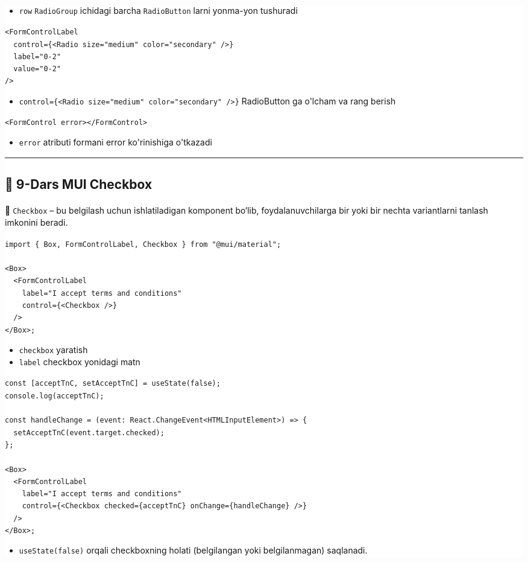 - `row` `RadioGroup` ichidagi barcha `RadioButton` larni yonma-yon tushuradi

```tsx
<FormControlLabel
  control={<Radio size="medium" color="secondary" />}
  label="0-2"
  value="0-2"
/>
```

- `control={<Radio size="medium" color="secondary" />}` RadioButton ga o'lcham va rang berish

```tsx
<FormControl error></FormControl>
```

- `error` atributi formani error ko'rinishiga o'tkazadi

---

## **📌 9-Dars MUI Checkbox**

📌 `Checkbox` – bu belgilash uchun ishlatiladigan komponent bo‘lib, foydalanuvchilarga bir yoki bir nechta variantlarni tanlash imkonini beradi.

```tsx
import { Box, FormControlLabel, Checkbox } from "@mui/material";

<Box>
  <FormControlLabel
    label="I accept terms and conditions"
    control={<Checkbox />}
  />
</Box>;
```

- `checkbox` yaratish
- `label` checkbox yonidagi matn

```tsx
const [acceptTnC, setAcceptTnC] = useState(false);
console.log(acceptTnC);

const handleChange = (event: React.ChangeEvent<HTMLInputElement>) => {
  setAcceptTnC(event.target.checked);
};

<Box>
  <FormControlLabel
    label="I accept terms and conditions"
    control={<Checkbox checked={acceptTnC} onChange={handleChange} />}
  />
</Box>;
```

- `useState(false)` orqali checkboxning holati (belgilangan yoki belgilanmagan) saqlanadi.


[1-dars]: https://github.com/muhriddin20056525/material-ui?tab=readme-ov-file#-1-dars-react-va-material-ui-ni-ornatish
[2-dars]: https://github.com/muhriddin20056525/material-ui?tab=readme-ov-file#-2-dars-typography
[3-dars]: https://github.com/muhriddin20056525/material-ui?tab=readme-ov-file#-3-dars-buttons
[4-dars]: https://github.com/muhriddin20056525/material-ui?tab=readme-ov-file#-4-dars-buttongroup
[5-dars]: https://github.com/muhriddin20056525/material-ui?tab=readme-ov-file#-5-dars-togglebuttongroup---matn-formatlash-komponenti
[6-dars]: https://github.com/muhriddin20056525/material-ui?tab=readme-ov-file#-6-dars-mui-textfield
[7-dars]: https://github.com/muhriddin20056525/material-ui?tab=readme-ov-file#-7-dars-mui-select-menu
[8-dars]: https://github.com/muhriddin20056525/material-ui?tab=readme-ov-file#-8-dars-mui-radiobutton
[9-dars]: https://github.com/muhriddin20056525/material-ui?tab=readme-ov-file#-9-dars-mui-checkbox
[10-dars]: https://github.com/muhriddin20056525/material-ui?tab=readme-ov-file#-10-dars-mui-switch
[11-dars]: https://github.com/muhriddin20056525/material-ui?tab=readme-ov-file#-11-dars-mui-rating
[12-dars]: https://github.com/muhriddin20056525/material-ui?tab=readme-ov-file#-12-dars-autocomplete
[13-dars]: https://github.com/muhriddin20056525/material-ui?tab=readme-ov-file#-13-dars-box
[14-dars]: https://github.com/muhriddin20056525/material-ui?tab=readme-ov-file#-14-dars-stack
[15-dars]: https://github.com/muhriddin20056525/material-ui?tab=readme-ov-file#-15-dars-grid
[16-dars]: https://github.com/muhriddin20056525/material-ui?tab=readme-ov-file#-16-dars-paper
[17-dars]: https://github.com/muhriddin20056525/material-ui?tab=readme-ov-file#-17-dars-card
[18-dars]: https://github.com/muhriddin20056525/material-ui?tab=readme-ov-file#-18-dars-accordion
[19-dars]: https://github.com/muhriddin20056525/material-ui?tab=readme-ov-file#-19-dars-imagelist
[20-dars]: https://github.com/muhriddin20056525/material-ui?tab=readme-ov-file#-20-dars-navbar
[21-dars]: https://github.com/muhriddin20056525/material-ui?tab=readme-ov-file#-21-dars-menu
[22-dars]: https://github.com/muhriddin20056525/material-ui?tab=readme-ov-file#-22-dars-link
[23-dars]: https://github.com/muhriddin20056525/material-ui?tab=readme-ov-file#-23-dars-breadcrumbs
[24-dars]: https://github.com/muhriddin20056525/material-ui?tab=readme-ov-file#-24-dars-drawer
[25-dars]: https://github.com/muhriddin20056525/material-ui?tab=readme-ov-file#-25-dars-speed-dial
[26-dars]: https://github.com/muhriddin20056525/material-ui?tab=readme-ov-file#-26-dars-bottom-navigation
[27-dars]: https://github.com/muhriddin20056525/material-ui?tab=readme-ov-file#-27-dars-avatar
[28-dars]: https://github.com/muhriddin20056525/material-ui?tab=readme-ov-file#-28-dars-badge
[29-dars]: https://github.com/muhriddin20056525/material-ui?tab=readme-ov-file#-29-dars-list
[30-dars]: https://github.com/muhriddin20056525/material-ui?tab=readme-ov-file#-30-dars-chip
[31-dars]: https://github.com/muhriddin20056525/material-ui?tab=readme-ov-file#-31-dars-tooltip
[32-dars]: https://github.com/muhriddin20056525/material-ui?tab=readme-ov-file#-32-dars-tables
[33-dars]: https://github.com/muhriddin20056525/material-ui?tab=readme-ov-file#-33-dars-alert
[34-dars]: https://github.com/muhriddin20056525/material-ui?tab=readme-ov-file#-34-dars-snackbar
[35-dars]: https://github.com/muhriddin20056525/material-ui?tab=readme-ov-file#-35-dars-dialog
[36-dars]: https://github.com/muhriddin20056525/material-ui?tab=readme-ov-file#-36-dars-progress
[37-dars]: https://github.com/muhriddin20056525/material-ui?tab=readme-ov-file#-37-dars-skeleton
[38-dars]: https://github.com/muhriddin20056525/material-ui?tab=readme-ov-file#-38-dars-loading-button
[39-dars]: https://github.com/muhriddin20056525/material-ui?tab=readme-ov-file#-39-dars-tabs
[40-dars]: https://github.com/muhriddin20056525/material-ui?tab=readme-ov-file#-40-dars-timeline
[41-dars]: https://github.com/muhriddin20056525/material-ui?tab=readme-ov-file#-41-dars-masonry
[42-dars]: https://github.com/muhriddin20056525/material-ui?tab=readme-ov-file#-42-dars-responsiveness
